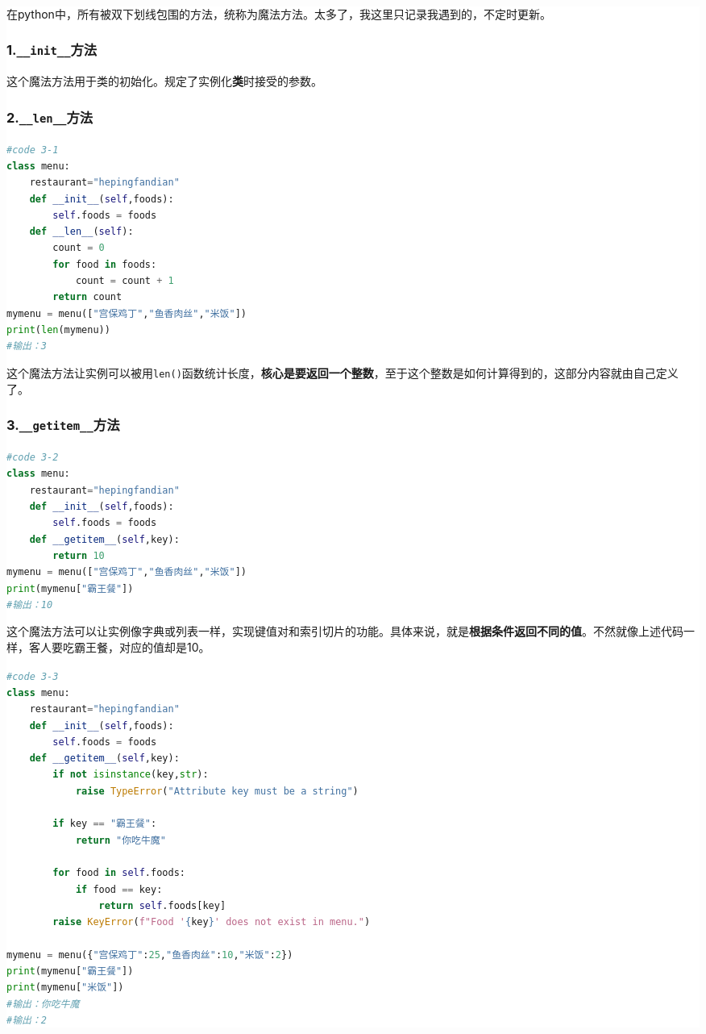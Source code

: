 在python中，所有被双下划线包围的方法，统称为魔法方法。太多了，我这里只记录我遇到的，不定时更新。

### 1.`__init__`方法

这个魔法方法用于类的初始化。规定了实例化**类**时接受的参数。

### 2.`__len__`方法

```python
#code 3-1
class menu:
    restaurant="hepingfandian"
    def __init__(self,foods):
        self.foods = foods
    def __len__(self):
        count = 0
        for food in foods:
            count = count + 1
        return count
mymenu = menu(["宫保鸡丁","鱼香肉丝","米饭"])
print(len(mymenu))
#输出：3
```

这个魔法方法让实例可以被用`len()`函数统计长度，**核心是要返回一个整数**，至于这个整数是如何计算得到的，这部分内容就由自己定义了。

### 3.`__getitem__`方法

```python
#code 3-2
class menu:
    restaurant="hepingfandian"
    def __init__(self,foods):
        self.foods = foods
    def __getitem__(self,key):
        return 10
mymenu = menu(["宫保鸡丁","鱼香肉丝","米饭"])
print(mymenu["霸王餐"])
#输出：10
```

这个魔法方法可以让实例像字典或列表一样，实现键值对和索引切片的功能。具体来说，就是**根据条件返回不同的值**。不然就像上述代码一样，客人要吃霸王餐，对应的值却是10。

```python
#code 3-3
class menu:
    restaurant="hepingfandian"
    def __init__(self,foods):
        self.foods = foods
    def __getitem__(self,key):
        if not isinstance(key,str):
            raise TypeError("Attribute key must be a string")
        
        if key == "霸王餐":
            return "你吃牛魔"

        for food in self.foods:
            if food == key:
                return self.foods[key]
        raise KeyError(f"Food '{key}' does not exist in menu.")
        
mymenu = menu({"宫保鸡丁":25,"鱼香肉丝":10,"米饭":2})
print(mymenu["霸王餐"])
print(mymenu["米饭"])
#输出：你吃牛魔
#输出：2
```